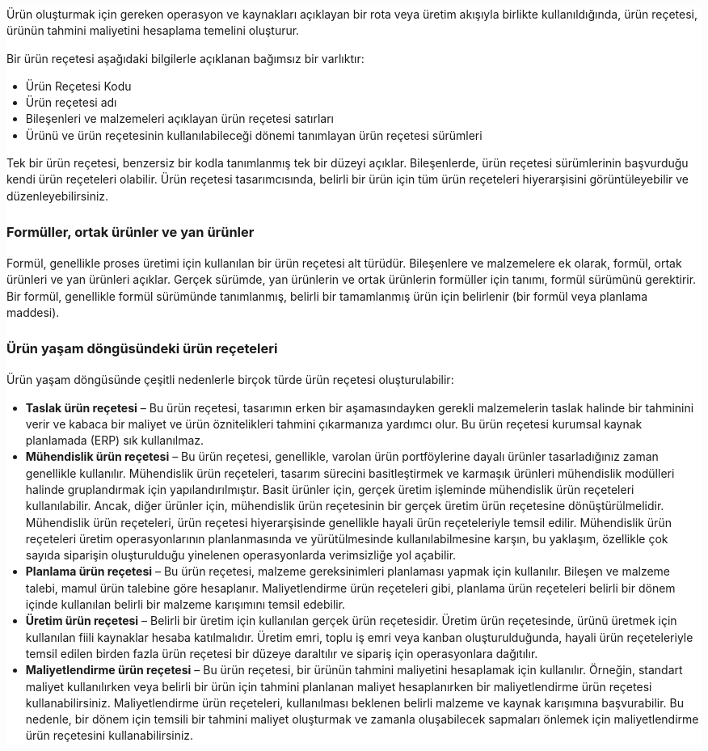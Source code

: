 Ürün oluşturmak için gereken operasyon ve kaynakları açıklayan bir rota veya üretim akışıyla birlikte kullanıldığında, ürün reçetesi, ürünün tahmini maliyetini hesaplama temelini oluşturur.  

Bir ürün reçetesi aşağıdaki bilgilerle açıklanan bağımsız bir varlıktır:

-   Ürün Reçetesi Kodu
-   Ürün reçetesi adı
-   Bileşenleri ve malzemeleri açıklayan ürün reçetesi satırları
-   Ürünü ve ürün reçetesinin kullanılabileceği dönemi tanımlayan ürün reçetesi sürümleri

Tek bir ürün reçetesi, benzersiz bir kodla tanımlanmış tek bir düzeyi açıklar. Bileşenlerde, ürün reçetesi sürümlerinin başvurduğu kendi ürün reçeteleri olabilir. Ürün reçetesi tasarımcısında, belirli bir ürün için tüm ürün reçeteleri hiyerarşisini görüntüleyebilir ve düzenleyebilirsiniz.

### <a name="formulas-co-products-and-by-products"></a>Formüller, ortak ürünler ve yan ürünler

Formül, genellikle proses üretimi için kullanılan bir ürün reçetesi alt türüdür. Bileşenlere ve malzemelere ek olarak, formül, ortak ürünleri ve yan ürünleri açıklar. Gerçek sürümde, yan ürünlerin ve ortak ürünlerin formüller için tanımı, formül sürümünü gerektirir. Bir formül, genellikle formül sürümünde tanımlanmış, belirli bir tamamlanmış ürün için belirlenir (bir formül veya planlama maddesi).

### <a name="boms-in-the-product-lifecycle"></a>Ürün yaşam döngüsündeki ürün reçeteleri

Ürün yaşam döngüsünde çeşitli nedenlerle birçok türde ürün reçetesi oluşturulabilir:

-   **Taslak ürün reçetesi** – Bu ürün reçetesi, tasarımın erken bir aşamasındayken gerekli malzemelerin taslak halinde bir tahminini verir ve kabaca bir maliyet ve ürün öznitelikleri tahmini çıkarmanıza yardımcı olur. Bu ürün reçetesi kurumsal kaynak planlamada (ERP) sık kullanılmaz.
-   **Mühendislik ürün reçetesi** – Bu ürün reçetesi, genellikle, varolan ürün portföylerine dayalı ürünler tasarladığınız zaman genellikle kullanılır. Mühendislik ürün reçeteleri, tasarım sürecini basitleştirmek ve karmaşık ürünleri mühendislik modülleri halinde gruplandırmak için yapılandırılmıştır. Basit ürünler için, gerçek üretim işleminde mühendislik ürün reçeteleri kullanılabilir. Ancak, diğer ürünler için, mühendislik ürün reçetesinin bir gerçek üretim ürün reçetesine dönüştürülmelidir. Mühendislik ürün reçeteleri, ürün reçetesi hiyerarşisinde genellikle hayali ürün reçeteleriyle temsil edilir. Mühendislik ürün reçeteleri üretim operasyonlarının planlanmasında ve yürütülmesinde kullanılabilmesine karşın, bu yaklaşım, özellikle çok sayıda siparişin oluşturulduğu yinelenen operasyonlarda verimsizliğe yol açabilir.
-   **Planlama ürün reçetesi** – Bu ürün reçetesi, malzeme gereksinimleri planlaması yapmak için kullanılır. Bileşen ve malzeme talebi, mamul ürün talebine göre hesaplanır. Maliyetlendirme ürün reçeteleri gibi, planlama ürün reçeteleri belirli bir dönem içinde kullanılan belirli bir malzeme karışımını temsil edebilir.
-   **Üretim ürün reçetesi** – Belirli bir üretim için kullanılan gerçek ürün reçetesidir. Üretim ürün reçetesinde, ürünü üretmek için kullanılan fiili kaynaklar hesaba katılmalıdır. Üretim emri, toplu iş emri veya kanban oluşturulduğunda, hayali ürün reçeteleriyle temsil edilen birden fazla ürün reçetesi bir düzeye daraltılır ve sipariş için operasyonlara dağıtılır.
-   **Maliyetlendirme ürün reçetesi** – Bu ürün reçetesi, bir ürünün tahmini maliyetini hesaplamak için kullanılır. Örneğin, standart maliyet kullanılırken veya belirli bir ürün için tahmini planlanan maliyet hesaplanırken bir maliyetlendirme ürün reçetesi kullanabilirsiniz. Maliyetlendirme ürün reçeteleri, kullanılması beklenen belirli malzeme ve kaynak karışımına başvurabilir. Bu nedenle, bir dönem için temsili bir tahmini maliyet oluşturmak ve zamanla oluşabilecek sapmaları önlemek için maliyetlendirme ürün reçetesini kullanabilirsiniz.
